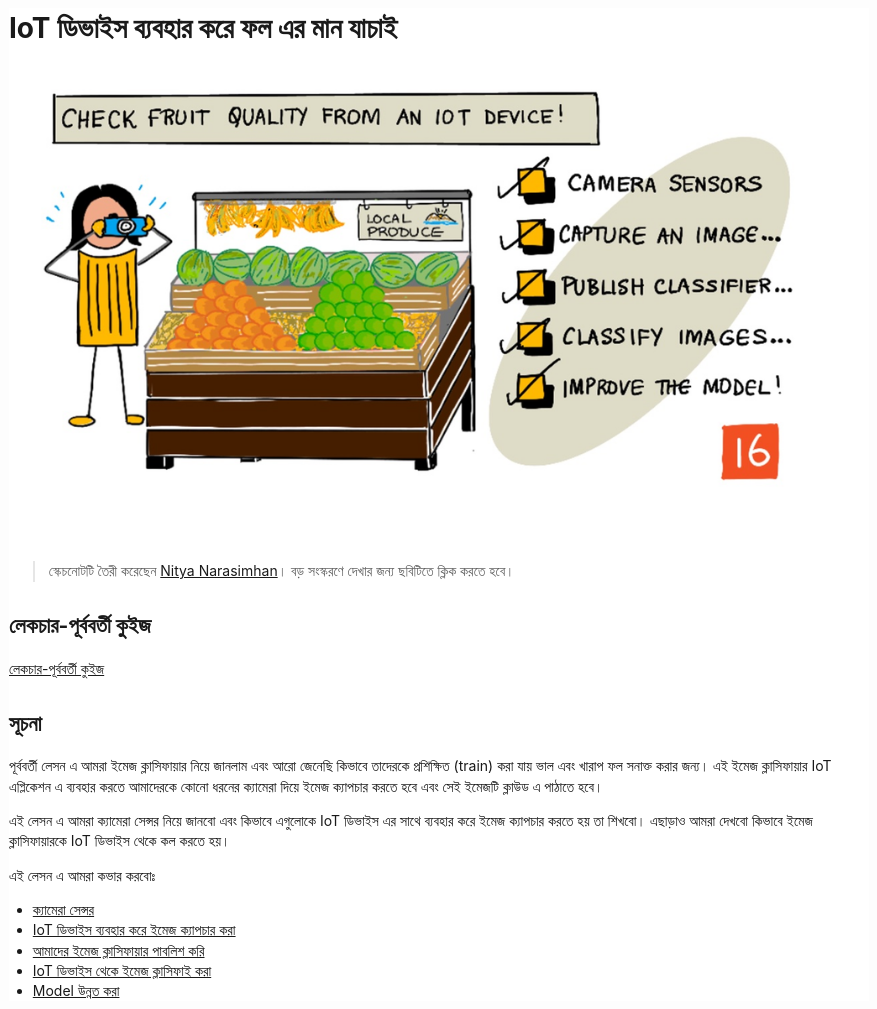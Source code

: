 # IoT ডিভাইস ব্যবহার করে ফল এর মান যাচাই 

![A sketchnote overview of this lesson](../../../../sketchnotes/lesson-16.jpg)

> স্কেচনোটটি তৈরী করেছেন [Nitya Narasimhan](https://github.com/nitya)। বড় সংস্করণে দেখার জন্য ছবিটিতে ক্লিক করতে হবে।

## লেকচার-পূর্ববর্তী কুইজ

[লেকচার-পূর্ববর্তী কুইজ](https://thankful-pond-0eba8f10f.1.azurestaticapps.net/quiz/31)

## সূচনা

পূর্ববর্তী লেসন এ আমরা ইমেজ ক্লাসিফায়ার নিয়ে জানলাম এবং আরো জেনেছি কিভাবে তাদেরকে প্রশিক্ষিত (train) করা যায় ভাল এবং খারাপ ফল সনাক্ত করার জন্য। এই ইমেজ ক্লাসিফায়ার IoT এপ্লিকেশন এ ব্যবহার করতে আমাদেরকে কোনো ধরনের ক্যামেরা দিয়ে ইমেজ ক্যাপচার করতে হবে এবং সেই ইমেজটি ক্লাউড এ পাঠাতে হবে।


এই লেসন এ আমরা ক্যামেরা সেন্সর নিয়ে জানবো এবং কিভাবে এগুলোকে IoT ডিভাইস এর সাথে ব্যবহার করে ইমেজ ক্যাপচার করতে হয় তা শিখবো। এছাড়াও আমরা দেখবো কিভাবে ইমেজ ক্লাসিফায়ারকে IoT ডিভাইস থেকে কল করতে হয়। 

এই লেসন এ আমরা কভার করবোঃ 

* [ক্যামেরা সেন্সর](#ক্যামেরা-সেন্সর)
* [IoT ডিভাইস ব্যবহার করে ইমেজ ক্যাপচার করা](#IoT-ডিভাইস-ব্যবহার-করে-ইমেজ-ক্যাপচার-করা)
* [আমাদের ইমেজ ক্লাসিফায়ার পাবলিশ করি](#আমাদের-ইমেজ-ক্লাসিফায়ার-পাবলিশ-করি)
* [IoT ডিভাইস থেকে ইমেজ ক্লাসিফাই করা](#IoT-ডিভাইস-থেকে-ইমেজ-ক্লাসিফাই-করা)
* [Model উন্নত করা](#Model-উন্নত-করা)
